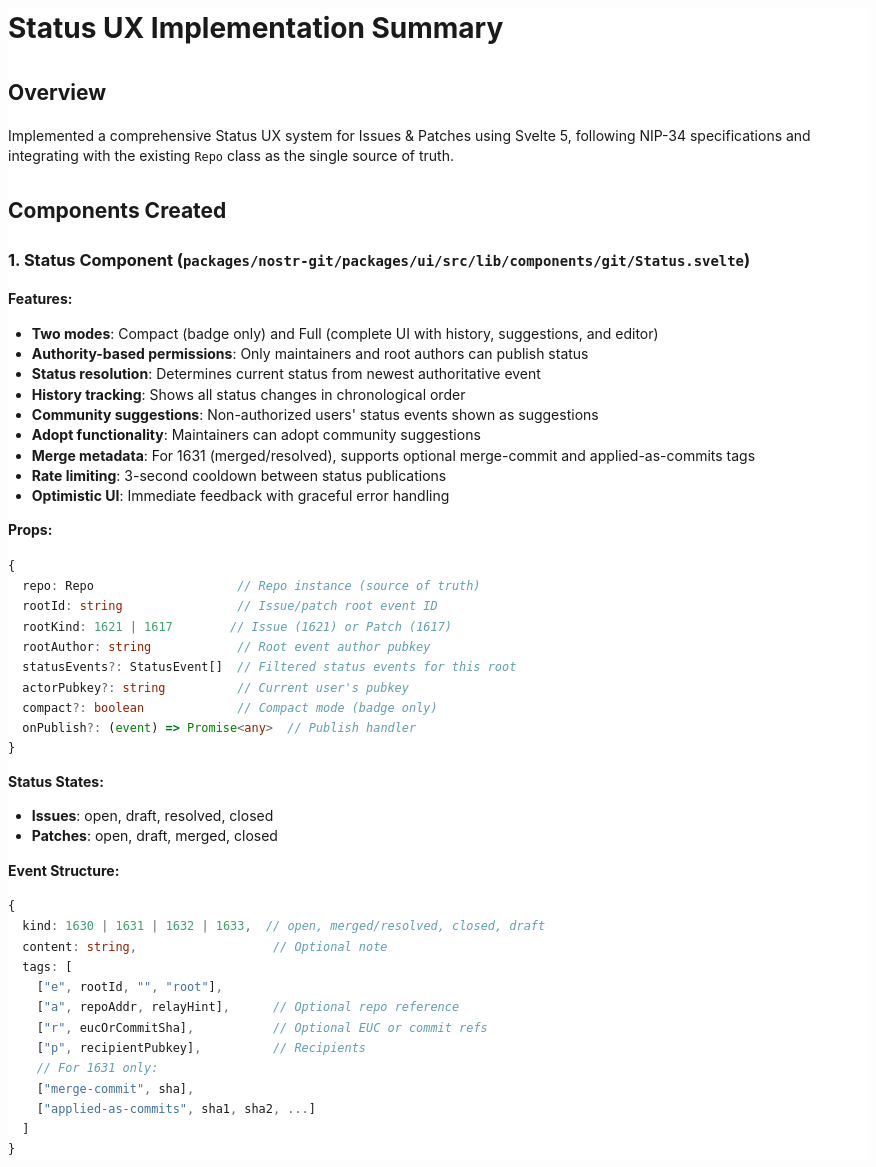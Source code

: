 # Status UX Implementation Summary

## Overview
Implemented a comprehensive Status UX system for Issues & Patches using Svelte 5, following NIP-34 specifications and integrating with the existing `Repo` class as the single source of truth.

## Components Created

### 1. Status Component (`packages/nostr-git/packages/ui/src/lib/components/git/Status.svelte`)

**Features:**
- **Two modes**: Compact (badge only) and Full (complete UI with history, suggestions, and editor)
- **Authority-based permissions**: Only maintainers and root authors can publish status
- **Status resolution**: Determines current status from newest authoritative event
- **History tracking**: Shows all status changes in chronological order
- **Community suggestions**: Non-authorized users' status events shown as suggestions
- **Adopt functionality**: Maintainers can adopt community suggestions
- **Merge metadata**: For 1631 (merged/resolved), supports optional merge-commit and applied-as-commits tags
- **Rate limiting**: 3-second cooldown between status publications
- **Optimistic UI**: Immediate feedback with graceful error handling

**Props:**
```typescript
{
  repo: Repo                    // Repo instance (source of truth)
  rootId: string                // Issue/patch root event ID
  rootKind: 1621 | 1617        // Issue (1621) or Patch (1617)
  rootAuthor: string            // Root event author pubkey
  statusEvents?: StatusEvent[]  // Filtered status events for this root
  actorPubkey?: string          // Current user's pubkey
  compact?: boolean             // Compact mode (badge only)
  onPublish?: (event) => Promise<any>  // Publish handler
}
```

**Status States:**
- **Issues**: open, draft, resolved, closed
- **Patches**: open, draft, merged, closed

**Event Structure:**
```typescript
{
  kind: 1630 | 1631 | 1632 | 1633,  // open, merged/resolved, closed, draft
  content: string,                   // Optional note
  tags: [
    ["e", rootId, "", "root"],
    ["a", repoAddr, relayHint],      // Optional repo reference
    ["r", eucOrCommitSha],           // Optional EUC or commit refs
    ["p", recipientPubkey],          // Recipients
    // For 1631 only:
    ["merge-commit", sha],
    ["applied-as-commits", sha1, sha2, ...]
  ]
}
```
